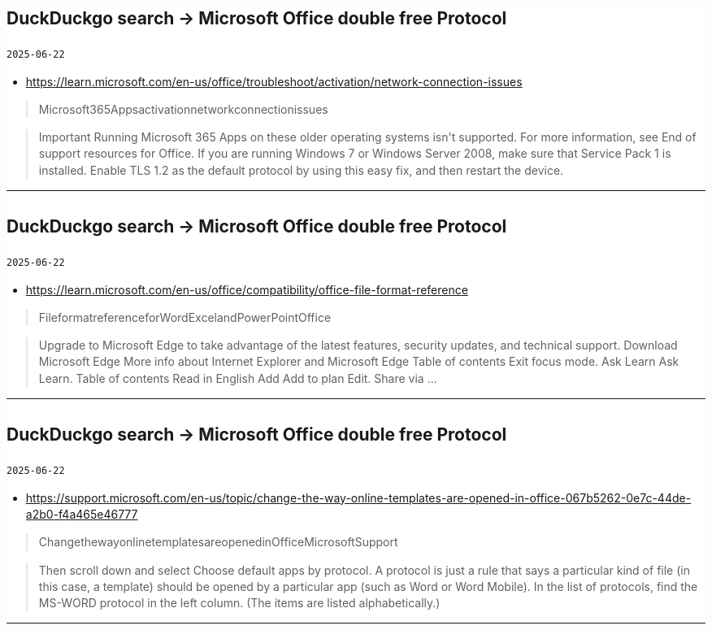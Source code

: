 ## DuckDuckgo search -> Microsoft Office double free Protocol
`2025-06-22`

* https://learn.microsoft.com/en-us/office/troubleshoot/activation/network-connection-issues

<blockquote>
 Microsoft365Appsactivationnetworkconnectionissues
</blockquote>
<blockquote>
Important Running Microsoft 365 Apps on these older operating systems isn't supported. For more information, see End of support resources for Office. If you are running Windows 7 or Windows Server 2008, make sure that Service Pack 1 is installed. Enable TLS 1.2 as the default protocol by using this easy fix, and then restart the device.
</blockquote>

---

## DuckDuckgo search -> Microsoft Office double free Protocol
`2025-06-22`

* https://learn.microsoft.com/en-us/office/compatibility/office-file-format-reference

<blockquote>
 FileformatreferenceforWordExcelandPowerPointOffice
</blockquote>
<blockquote>
Upgrade to Microsoft Edge to take advantage of the latest features, security updates, and technical support. Download Microsoft Edge More info about Internet Explorer and Microsoft Edge Table of contents Exit focus mode. Ask Learn Ask Learn. Table of contents Read in English Add Add to plan Edit. Share via ...
</blockquote>

---

## DuckDuckgo search -> Microsoft Office double free Protocol
`2025-06-22`

* https://support.microsoft.com/en-us/topic/change-the-way-online-templates-are-opened-in-office-067b5262-0e7c-44de-a2b0-f4a465e46777

<blockquote>
 ChangethewayonlinetemplatesareopenedinOfficeMicrosoftSupport
</blockquote>
<blockquote>
Then scroll down and select Choose default apps by protocol. A protocol is just a rule that says a particular kind of file (in this case, a template) should be opened by a particular app (such as Word or Word Mobile). In the list of protocols, find the MS-WORD protocol in the left column. (The items are listed alphabetically.)
</blockquote>

---